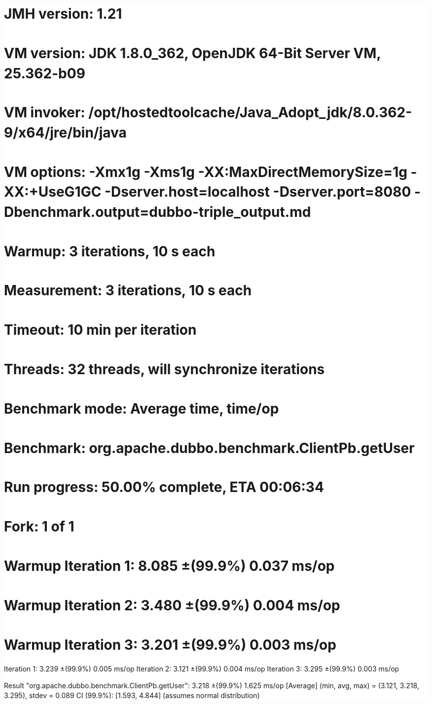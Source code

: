 
# JMH version: 1.21
# VM version: JDK 1.8.0_362, OpenJDK 64-Bit Server VM, 25.362-b09
# VM invoker: /opt/hostedtoolcache/Java_Adopt_jdk/8.0.362-9/x64/jre/bin/java
# VM options: -Xmx1g -Xms1g -XX:MaxDirectMemorySize=1g -XX:+UseG1GC -Dserver.host=localhost -Dserver.port=8080 -Dbenchmark.output=dubbo-triple_output.md
# Warmup: 3 iterations, 10 s each
# Measurement: 3 iterations, 10 s each
# Timeout: 10 min per iteration
# Threads: 32 threads, will synchronize iterations
# Benchmark mode: Average time, time/op
# Benchmark: org.apache.dubbo.benchmark.ClientPb.getUser

# Run progress: 50.00% complete, ETA 00:06:34
# Fork: 1 of 1
# Warmup Iteration   1: 8.085 ±(99.9%) 0.037 ms/op
# Warmup Iteration   2: 3.480 ±(99.9%) 0.004 ms/op
# Warmup Iteration   3: 3.201 ±(99.9%) 0.003 ms/op
Iteration   1: 3.239 ±(99.9%) 0.005 ms/op
Iteration   2: 3.121 ±(99.9%) 0.004 ms/op
Iteration   3: 3.295 ±(99.9%) 0.003 ms/op


Result "org.apache.dubbo.benchmark.ClientPb.getUser":
  3.218 ±(99.9%) 1.625 ms/op [Average]
  (min, avg, max) = (3.121, 3.218, 3.295), stdev = 0.089
  CI (99.9%): [1.593, 4.844] (assumes normal distribution)

